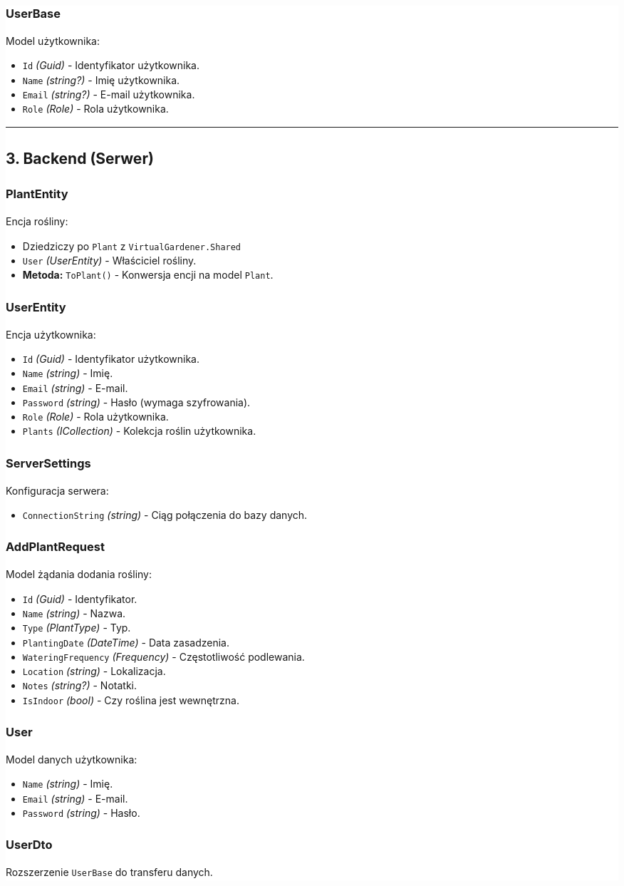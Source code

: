 ### UserBase
Model użytkownika:
- `Id` *(Guid)* - Identyfikator użytkownika.
- `Name` *(string?)* - Imię użytkownika.
- `Email` *(string?)* - E-mail użytkownika.
- `Role` *(Role)* - Rola użytkownika.

---

## 3. Backend (Serwer)

### PlantEntity
Encja rośliny:
- Dziedziczy po `Plant` z `VirtualGardener.Shared`
- `User` *(UserEntity)* - Właściciel rośliny.
- **Metoda:** `ToPlant()` - Konwersja encji na model `Plant`.

### UserEntity
Encja użytkownika:
- `Id` *(Guid)* - Identyfikator użytkownika.
- `Name` *(string)* - Imię.
- `Email` *(string)* - E-mail.
- `Password` *(string)* - Hasło (wymaga szyfrowania).
- `Role` *(Role)* - Rola użytkownika.
- `Plants` *(ICollection<Plant>)* - Kolekcja roślin użytkownika.

### ServerSettings
Konfiguracja serwera:
- `ConnectionString` *(string)* - Ciąg połączenia do bazy danych.

### AddPlantRequest
Model żądania dodania rośliny:
- `Id` *(Guid)* - Identyfikator.
- `Name` *(string)* - Nazwa.
- `Type` *(PlantType)* - Typ.
- `PlantingDate` *(DateTime)* - Data zasadzenia.
- `WateringFrequency` *(Frequency)* - Częstotliwość podlewania.
- `Location` *(string)* - Lokalizacja.
- `Notes` *(string?)* - Notatki.
- `IsIndoor` *(bool)* - Czy roślina jest wewnętrzna.

### User
Model danych użytkownika:
- `Name` *(string)* - Imię.
- `Email` *(string)* - E-mail.
- `Password` *(string)* - Hasło.

### UserDto
Rozszerzenie `UserBase` do transferu danych.
